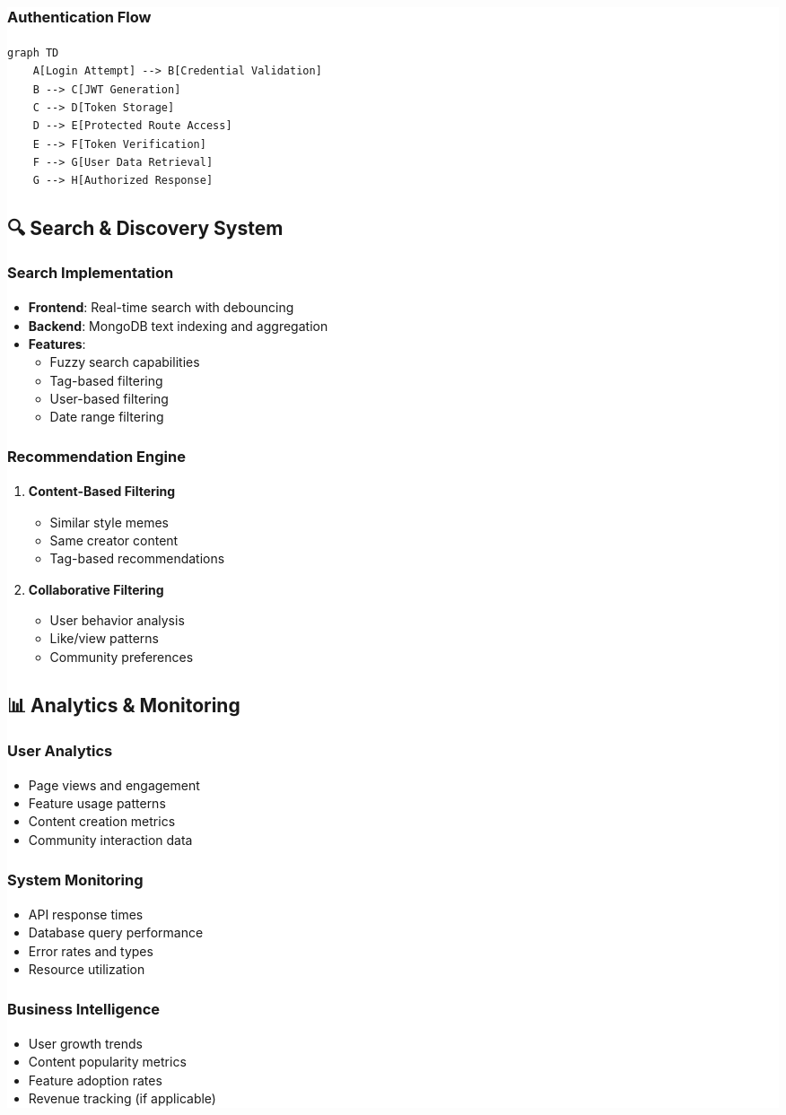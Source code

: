 ### Authentication Flow
```mermaid
graph TD
    A[Login Attempt] --> B[Credential Validation]
    B --> C[JWT Generation]
    C --> D[Token Storage]
    D --> E[Protected Route Access]
    E --> F[Token Verification]
    F --> G[User Data Retrieval]
    G --> H[Authorized Response]
```

## 🔍 Search & Discovery System

### Search Implementation
- **Frontend**: Real-time search with debouncing
- **Backend**: MongoDB text indexing and aggregation
- **Features**: 
  - Fuzzy search capabilities
  - Tag-based filtering
  - User-based filtering
  - Date range filtering

### Recommendation Engine
1. **Content-Based Filtering**
   - Similar style memes
   - Same creator content
   - Tag-based recommendations

2. **Collaborative Filtering**
   - User behavior analysis
   - Like/view patterns
   - Community preferences

## 📊 Analytics & Monitoring

### User Analytics
- Page views and engagement
- Feature usage patterns
- Content creation metrics
- Community interaction data

### System Monitoring
- API response times
- Database query performance
- Error rates and types
- Resource utilization

### Business Intelligence
- User growth trends
- Content popularity metrics
- Feature adoption rates
- Revenue tracking (if applicable)
